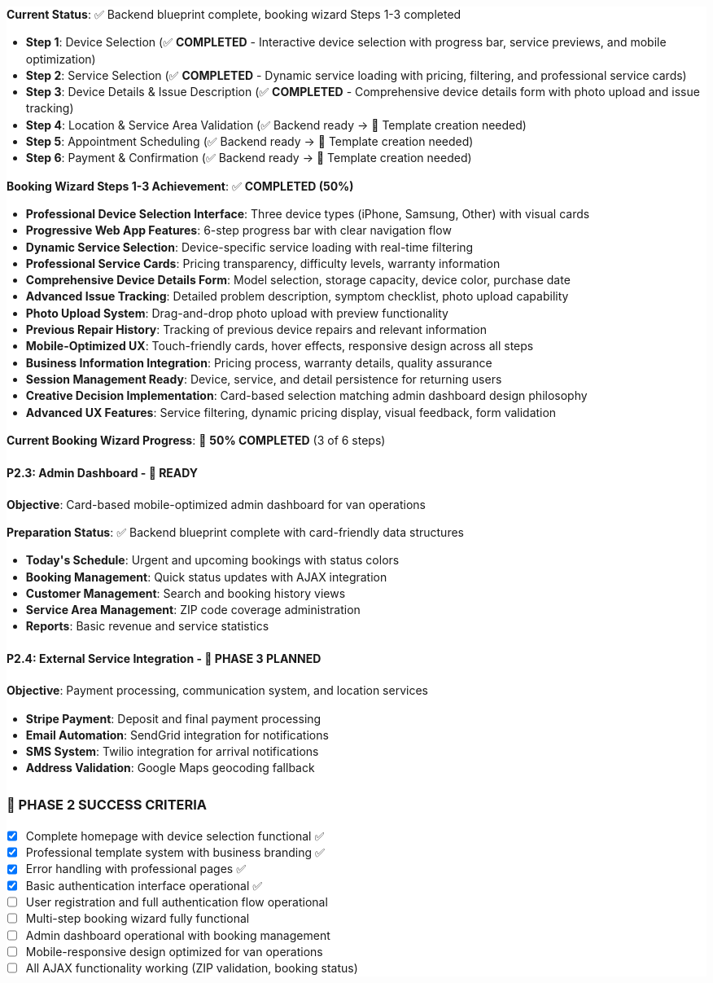 **Current Status**: ✅ Backend blueprint complete, booking wizard Steps 1-3 completed
- **Step 1**: Device Selection (✅ **COMPLETED** - Interactive device selection with progress bar, service previews, and mobile optimization)
- **Step 2**: Service Selection (✅ **COMPLETED** - Dynamic service loading with pricing, filtering, and professional service cards)
- **Step 3**: Device Details & Issue Description (✅ **COMPLETED** - Comprehensive device details form with photo upload and issue tracking)
- **Step 4**: Location & Service Area Validation (✅ Backend ready → 🔨 Template creation needed)
- **Step 5**: Appointment Scheduling (✅ Backend ready → 🔨 Template creation needed)
- **Step 6**: Payment & Confirmation (✅ Backend ready → 🔨 Template creation needed)

**Booking Wizard Steps 1-3 Achievement**: ✅ **COMPLETED (50%)**
- **Professional Device Selection Interface**: Three device types (iPhone, Samsung, Other) with visual cards
- **Progressive Web App Features**: 6-step progress bar with clear navigation flow
- **Dynamic Service Selection**: Device-specific service loading with real-time filtering
- **Professional Service Cards**: Pricing transparency, difficulty levels, warranty information
- **Comprehensive Device Details Form**: Model selection, storage capacity, device color, purchase date
- **Advanced Issue Tracking**: Detailed problem description, symptom checklist, photo upload capability
- **Photo Upload System**: Drag-and-drop photo upload with preview functionality
- **Previous Repair History**: Tracking of previous device repairs and relevant information
- **Mobile-Optimized UX**: Touch-friendly cards, hover effects, responsive design across all steps
- **Business Information Integration**: Pricing process, warranty details, quality assurance
- **Session Management Ready**: Device, service, and detail persistence for returning users
- **Creative Decision Implementation**: Card-based selection matching admin dashboard design philosophy
- **Advanced UX Features**: Service filtering, dynamic pricing display, visual feedback, form validation

**Current Booking Wizard Progress**: 🔨 **50% COMPLETED** (3 of 6 steps)

#### P2.3: Admin Dashboard - 🔄 READY
**Objective**: Card-based mobile-optimized admin dashboard for van operations

**Preparation Status**: ✅ Backend blueprint complete with card-friendly data structures
- **Today's Schedule**: Urgent and upcoming bookings with status colors
- **Booking Management**: Quick status updates with AJAX integration
- **Customer Management**: Search and booking history views
- **Service Area Management**: ZIP code coverage administration
- **Reports**: Basic revenue and service statistics

#### P2.4: External Service Integration - 🔄 PHASE 3 PLANNED
**Objective**: Payment processing, communication system, and location services
- **Stripe Payment**: Deposit and final payment processing
- **Email Automation**: SendGrid integration for notifications
- **SMS System**: Twilio integration for arrival notifications
- **Address Validation**: Google Maps geocoding fallback

### 🎯 PHASE 2 SUCCESS CRITERIA
- [x] Complete homepage with device selection functional ✅
- [x] Professional template system with business branding ✅
- [x] Error handling with professional pages ✅
- [x] Basic authentication interface operational ✅
- [ ] User registration and full authentication flow operational
- [ ] Multi-step booking wizard fully functional
- [ ] Admin dashboard operational with booking management
- [ ] Mobile-responsive design optimized for van operations
- [ ] All AJAX functionality working (ZIP validation, booking status)
